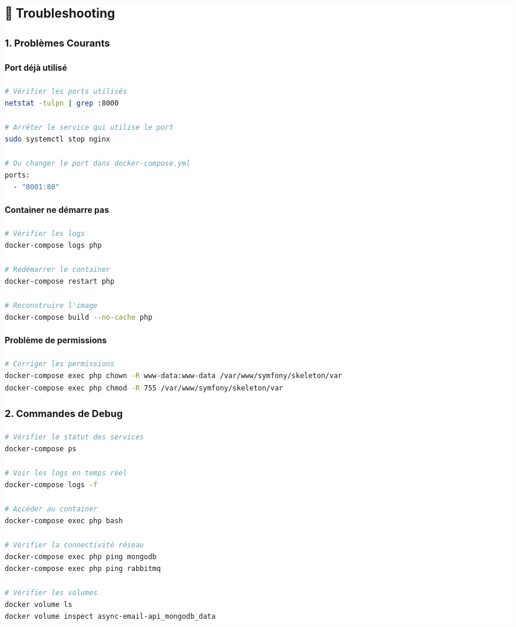 ## 🔧 Troubleshooting

### 1. **Problèmes Courants**

#### Port déjà utilisé
```bash
# Vérifier les ports utilisés
netstat -tulpn | grep :8000

# Arrêter le service qui utilise le port
sudo systemctl stop nginx

# Ou changer le port dans docker-compose.yml
ports:
  - "8001:80"
```

#### Container ne démarre pas
```bash
# Vérifier les logs
docker-compose logs php

# Redémarrer le container
docker-compose restart php

# Reconstruire l'image
docker-compose build --no-cache php
```

#### Problème de permissions
```bash
# Corriger les permissions
docker-compose exec php chown -R www-data:www-data /var/www/symfony/skeleton/var
docker-compose exec php chmod -R 755 /var/www/symfony/skeleton/var
```

### 2. **Commandes de Debug**

```bash
# Vérifier le statut des services
docker-compose ps

# Voir les logs en temps réel
docker-compose logs -f

# Accéder au container
docker-compose exec php bash

# Vérifier la connectivité réseau
docker-compose exec php ping mongodb
docker-compose exec php ping rabbitmq

# Vérifier les volumes
docker volume ls
docker volume inspect async-email-api_mongodb_data
```
